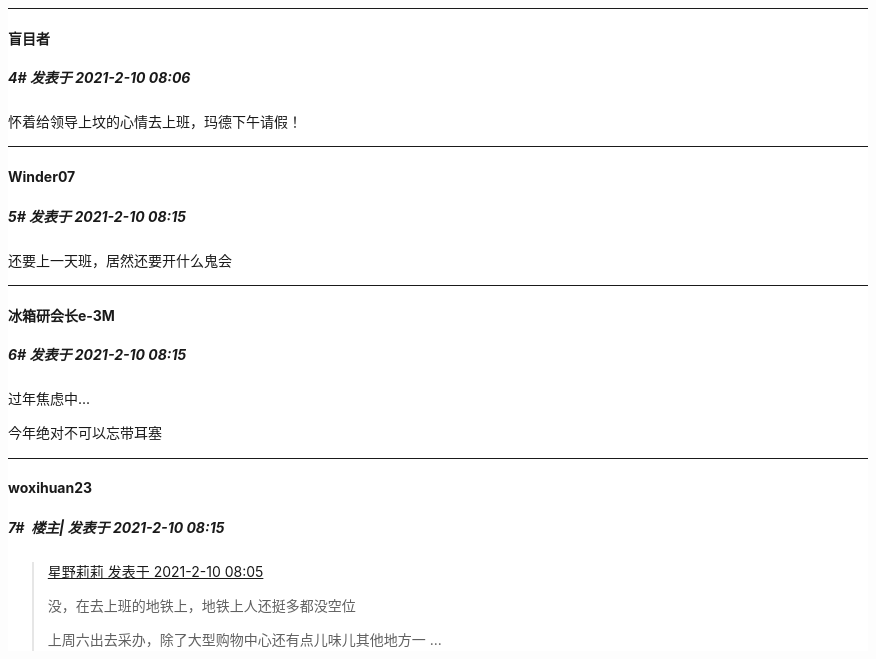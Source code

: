 





*****

####  盲目者  
##### 4#       发表于 2021-2-10 08:06




怀着给领导上坟的心情去上班，玛德下午请假！







*****

####  Winder07  
##### 5#       发表于 2021-2-10 08:15




还要上一天班，居然还要开什么鬼会







*****

####  冰箱研会长e-3M  
##### 6#       发表于 2021-2-10 08:15




过年焦虑中...

今年绝对不可以忘带耳塞







*****

####  woxihuan23  
##### 7#         楼主| 发表于 2021-2-10 08:15



<blockquote><a href="httphttps://bbs.saraba1st.com/2b/forum.php?mod=redirect&amp;goto=findpost&amp;pid=50291493&amp;ptid=1987190" target="_blank">星野莉莉 发表于 2021-2-10 08:05</a>

没，在去上班的地铁上，地铁上人还挺多都没空位

上周六出去采办，除了大型购物中心还有点儿味儿其他地方一 ...</blockquote>
